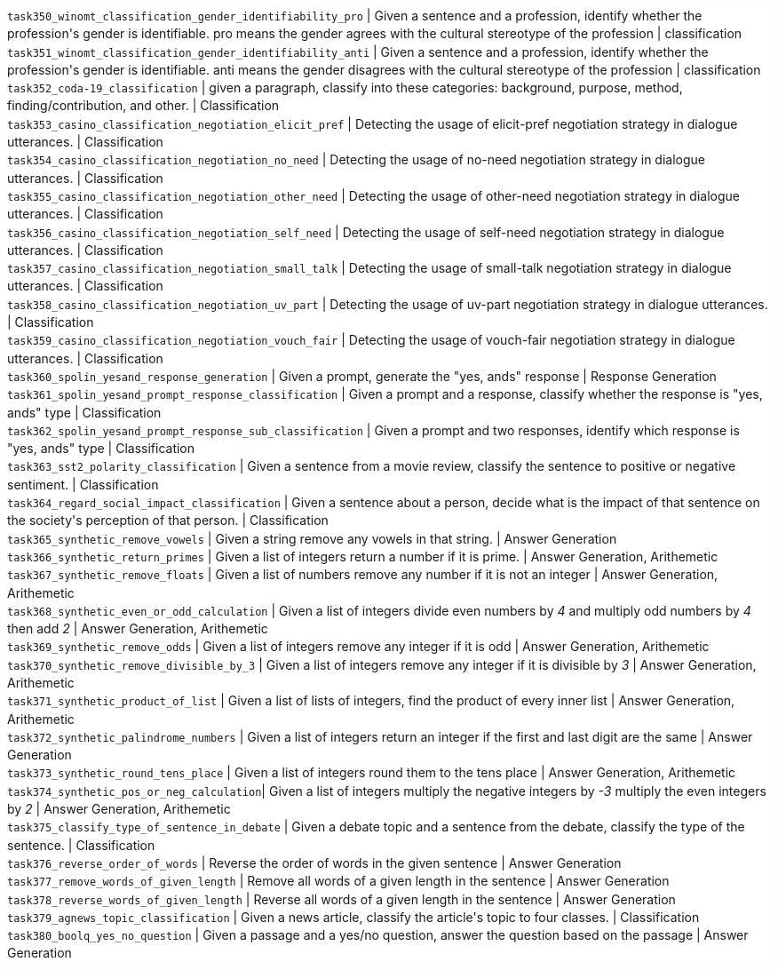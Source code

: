 `task350_winomt_classification_gender_identifiability_pro` | Given a sentence and a profession, identify whether the profession's gender is identifiable. pro means the gender agrees with the cultural stereotype of the profession | classification		
`task351_winomt_classification_gender_identifiability_anti` | Given a sentence and a profession, identify whether the profession's gender is identifiable. anti means the gender disagrees with the cultural stereotype of the profession | classification		
`task352_coda-19_classification` | given a paragraph, classify into these categories: background, purpose, method, finding/contribution, and other. | Classification		
`task353_casino_classification_negotiation_elicit_pref` | Detecting the usage of elicit-pref negotiation strategy in dialogue utterances. | Classification		
`task354_casino_classification_negotiation_no_need` | Detecting the usage of no-need negotiation strategy in dialogue utterances. | Classification		
`task355_casino_classification_negotiation_other_need` | Detecting the usage of other-need negotiation strategy in dialogue utterances. | Classification		
`task356_casino_classification_negotiation_self_need` | Detecting the usage of self-need negotiation strategy in dialogue utterances. | Classification		
`task357_casino_classification_negotiation_small_talk` | Detecting the usage of small-talk negotiation strategy in dialogue utterances. | Classification		
`task358_casino_classification_negotiation_uv_part` | Detecting the usage of uv-part negotiation strategy in dialogue utterances. | Classification		
`task359_casino_classification_negotiation_vouch_fair` | Detecting the usage of vouch-fair negotiation strategy in dialogue utterances. | Classification		
`task360_spolin_yesand_response_generation` | Given a prompt, generate the "yes, ands" response | Response Generation		
`task361_spolin_yesand_prompt_response_classification` | Given a prompt and a response, classify whether the response is "yes, ands" type | Classification		
`task362_spolin_yesand_prompt_response_sub_classification` | Given a prompt and two responses, identify which response is "yes, ands" type | Classification		
`task363_sst2_polarity_classification` | Given a sentence from a movie review, classify the sentence to positive or negative sentiment. | Classification		
`task364_regard_social_impact_classification` | Given a sentence about a person, decide what is the impact of that sentence on the society's perception of that person. | Classification		
`task365_synthetic_remove_vowels` | Given a string remove any vowels in that string. | Answer Generation		
`task366_synthetic_return_primes` | Given a list of integers return a number if it is prime. | Answer Generation, Arithemetic		
`task367_synthetic_remove_floats`  | Given a list of numbers remove any number if it is not an integer | Answer Generation, Arithemetic		
`task368_synthetic_even_or_odd_calculation`  | Given a list of integers divide even numbers by *4* and multiply odd numbers by *4* then add *2* | Answer Generation, Arithemetic		
`task369_synthetic_remove_odds` | Given a list of integers remove any integer if it is odd | Answer Generation, Arithemetic		
`task370_synthetic_remove_divisible_by_3` | Given a list of integers remove any integer if it is divisible by *3* | Answer Generation, Arithemetic		
`task371_synthetic_product_of_list` | Given a list of lists of integers, find the product of every inner list | Answer Generation, Arithemetic		
`task372_synthetic_palindrome_numbers` | Given a list of integers return an integer if the first and last digit are the same | Answer Generation		
`task373_synthetic_round_tens_place` | Given a list of integers round them to the tens place | Answer Generation, Arithemetic		
`task374_synthetic_pos_or_neg_calculation`| Given a list of integers multiply the negative integers by *-3* multiply the even integers by *2* | Answer Generation, Arithemetic		
`task375_classify_type_of_sentence_in_debate` | Given a debate topic and a sentence from the debate, classify the type of the sentence. | Classification		
`task376_reverse_order_of_words` |  Reverse the order of words in the given sentence | Answer Generation		
`task377_remove_words_of_given_length` | Remove all words of a given length in the sentence | Answer Generation		
`task378_reverse_words_of_given_length` | Reverse all words of a given length in the sentence | Answer Generation		
`task379_agnews_topic_classification` | Given a news article, classify the article's topic to four classes. | Classification		
`task380_boolq_yes_no_question` | Given a passage and a yes/no question, answer the question based on the passage | Answer Generation		